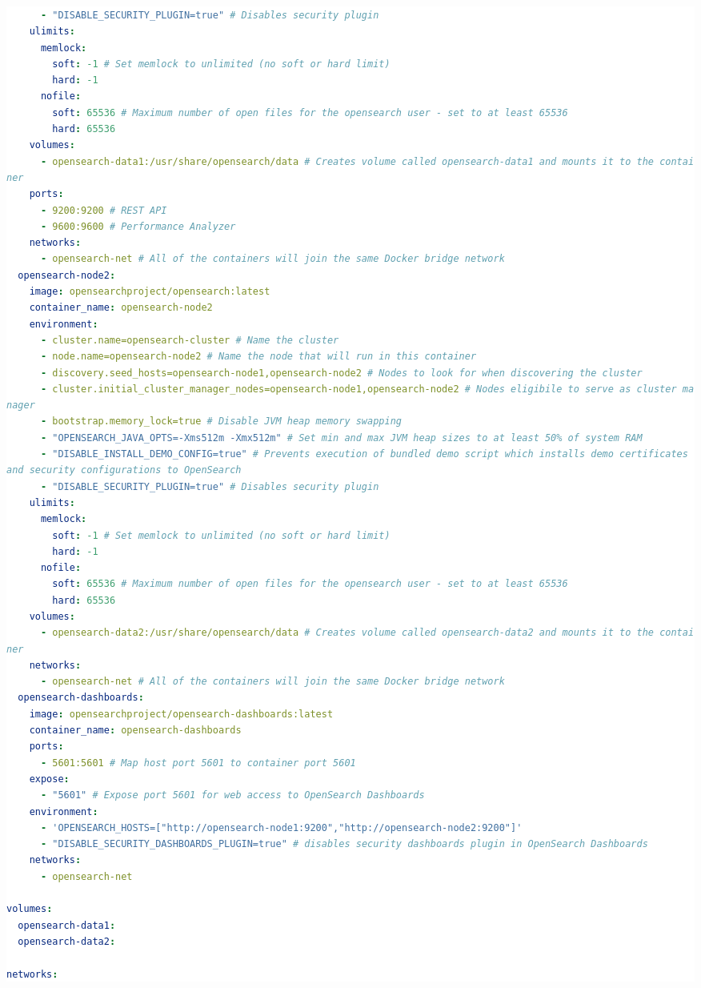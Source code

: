```yml
      - "DISABLE_SECURITY_PLUGIN=true" # Disables security plugin
    ulimits:
      memlock:
        soft: -1 # Set memlock to unlimited (no soft or hard limit)
        hard: -1
      nofile:
        soft: 65536 # Maximum number of open files for the opensearch user - set to at least 65536
        hard: 65536
    volumes:
      - opensearch-data1:/usr/share/opensearch/data # Creates volume called opensearch-data1 and mounts it to the container
    ports:
      - 9200:9200 # REST API
      - 9600:9600 # Performance Analyzer
    networks:
      - opensearch-net # All of the containers will join the same Docker bridge network
  opensearch-node2:
    image: opensearchproject/opensearch:latest
    container_name: opensearch-node2
    environment:
      - cluster.name=opensearch-cluster # Name the cluster
      - node.name=opensearch-node2 # Name the node that will run in this container
      - discovery.seed_hosts=opensearch-node1,opensearch-node2 # Nodes to look for when discovering the cluster
      - cluster.initial_cluster_manager_nodes=opensearch-node1,opensearch-node2 # Nodes eligibile to serve as cluster manager
      - bootstrap.memory_lock=true # Disable JVM heap memory swapping
      - "OPENSEARCH_JAVA_OPTS=-Xms512m -Xmx512m" # Set min and max JVM heap sizes to at least 50% of system RAM
      - "DISABLE_INSTALL_DEMO_CONFIG=true" # Prevents execution of bundled demo script which installs demo certificates and security configurations to OpenSearch
      - "DISABLE_SECURITY_PLUGIN=true" # Disables security plugin
    ulimits:
      memlock:
        soft: -1 # Set memlock to unlimited (no soft or hard limit)
        hard: -1
      nofile:
        soft: 65536 # Maximum number of open files for the opensearch user - set to at least 65536
        hard: 65536
    volumes:
      - opensearch-data2:/usr/share/opensearch/data # Creates volume called opensearch-data2 and mounts it to the container
    networks:
      - opensearch-net # All of the containers will join the same Docker bridge network
  opensearch-dashboards:
    image: opensearchproject/opensearch-dashboards:latest
    container_name: opensearch-dashboards
    ports:
      - 5601:5601 # Map host port 5601 to container port 5601
    expose:
      - "5601" # Expose port 5601 for web access to OpenSearch Dashboards
    environment:
      - 'OPENSEARCH_HOSTS=["http://opensearch-node1:9200","http://opensearch-node2:9200"]'
      - "DISABLE_SECURITY_DASHBOARDS_PLUGIN=true" # disables security dashboards plugin in OpenSearch Dashboards
    networks:
      - opensearch-net

volumes:
  opensearch-data1:
  opensearch-data2:

networks:
```
